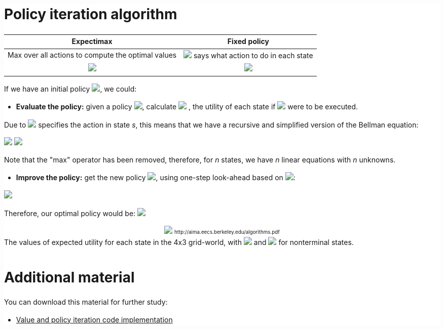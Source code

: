 # Policy iteration algorithm

|                                                          Expectimax                                                          	|                                                       Fixed policy                                                      	|
|:----------------------------------------------------------------------------------------------------------------------------:	|:-----------------------------------------------------------------------------------------------------------------------:	|
| Max over all actions to compute the optimal values                                                                           	| <img src="https://latex.codecogs.com/gif.latex?  \pi(s) "/> says what action to do in each state                        	|
|<img src ="/cstopics/assets/img/AI/introAI/pi_expectimax.png" style="width:80%"/> 	| <img src ="/cstopics/assets/img/AI/introAI/fixed_pi.png" style="width:80%"/> |

If we have an initial policy <img src="https://latex.codecogs.com/gif.latex?  \pi_0 "/>, we could:
- **Evaluate the policy:** given a policy <img src="https://latex.codecogs.com/gif.latex?  \pi_i"/>, calculate <img src="https://latex.codecogs.com/gif.latex?  V_i=V^{\pi_i} "/> , the utility of each state if <img src="https://latex.codecogs.com/gif.latex?  \pi_i"/> were to be executed.

Due to <img src="https://latex.codecogs.com/gif.latex?  V_i=V^{\pi_i} "/> specifies the action in state _s_,  this means that we have a recursive and simplified version of the Bellman equation:

<img class="eq" src="https://latex.codecogs.com/gif.latex?  V_{0}^{\pi}(s)=0"/>

<img class="eq" src="https://latex.codecogs.com/gif.latex?  V_{k+1}^{\pi}(s)\leftarrow \sum_{s\prime}T(s,\pi(s),s\prime)\left[R(s,\pi(s),s\prime)+\gamma V_{k}^{\pi}(s\prime) \right]"/>

Note that the "max" operator has been removed, therefore, for _n_ states, we have _n_ linear equations with _n_ unknowns.


- **Improve the policy:** get the new policy <img src="https://latex.codecogs.com/gif.latex?  \pi_{i+1}"/>, using one-step look-ahead based on <img src="https://latex.codecogs.com/gif.latex?  V^{\pi_i}"/>:
<img class="eq" src="https://latex.codecogs.com/gif.latex?  \pi_{i+1}(s) = argmax_a \sum_{s\prime} T(s,a,s\prime)\left[R(s,a,s\prime)+\gamma V^{\pi_i}(s\prime) \right]"/>

Therefore, our optimal policy would be:
<img class="eq" src="https://latex.codecogs.com/gif.latex?  \pi^{\star}(s) = argmax_a Q^{\star}(s,a)"/>

<div style="text-align:center">
  <img src ="/cstopics/assets/img/AI/introAI/pol_iter_alg.png" style="width:70%"/>
  <span style="font-size:70%">http://aima.eecs.berkeley.edu/algorithms.pdf</span>  
</div>

<div style="text-align:center">
<video width="713" height="512" controls>
  <source src="/cstopics/assets/videos/introAI/policy_iteration.mp4" type="video/mp4">
</video>
</div>
The values of expected utility for each state in the 4x3 grid-world, with <img src="https://latex.codecogs.com/gif.latex?  \gamma=0.9 "/> and <img  src="https://latex.codecogs.com/gif.latex?  R(s)=-0.04 "/> for nonterminal states.

# Additional material
You can download this material for further study:
- [Value and policy iteration code implementation](/cstopics/assets/code/introAI/mdp_value_policy_iter.zip)
